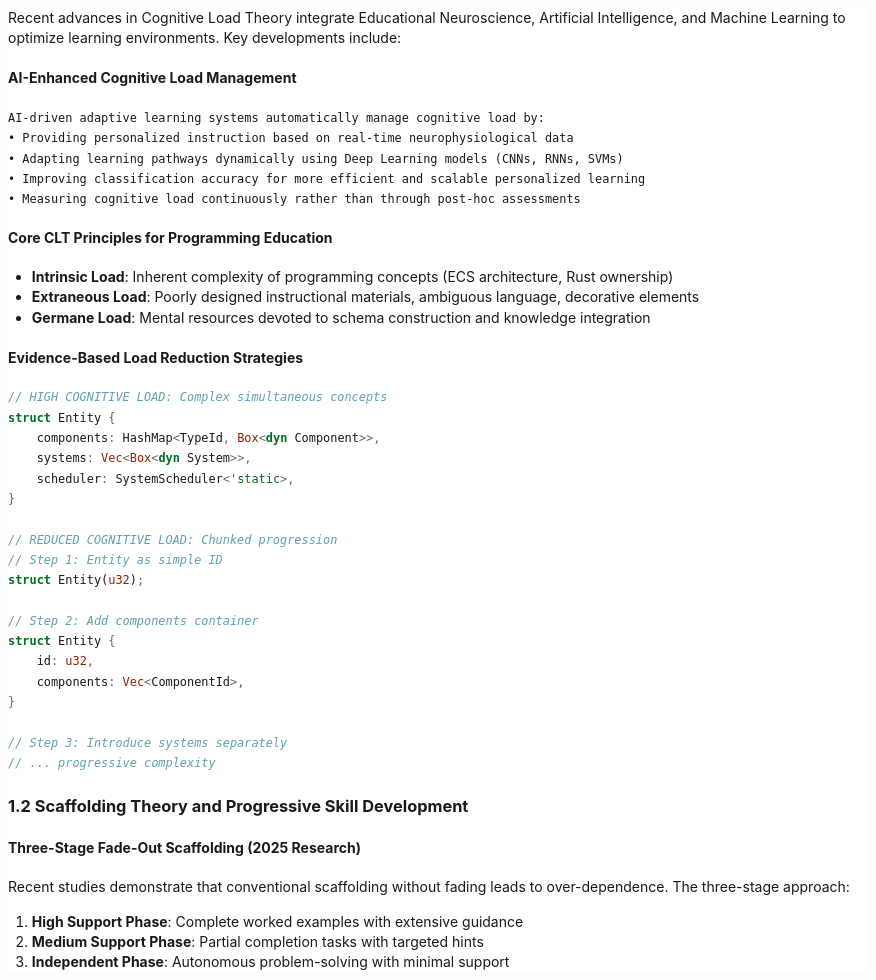 Recent advances in Cognitive Load Theory integrate Educational Neuroscience, Artificial Intelligence, and Machine Learning to optimize learning environments. Key developments include:

#### AI-Enhanced Cognitive Load Management
```
AI-driven adaptive learning systems automatically manage cognitive load by:
• Providing personalized instruction based on real-time neurophysiological data
• Adapting learning pathways dynamically using Deep Learning models (CNNs, RNNs, SVMs)
• Improving classification accuracy for more efficient and scalable personalized learning
• Measuring cognitive load continuously rather than through post-hoc assessments
```

#### Core CLT Principles for Programming Education
- **Intrinsic Load**: Inherent complexity of programming concepts (ECS architecture, Rust ownership)
- **Extraneous Load**: Poorly designed instructional materials, ambiguous language, decorative elements
- **Germane Load**: Mental resources devoted to schema construction and knowledge integration

#### Evidence-Based Load Reduction Strategies
```rust
// HIGH COGNITIVE LOAD: Complex simultaneous concepts
struct Entity {
    components: HashMap<TypeId, Box<dyn Component>>,
    systems: Vec<Box<dyn System>>,
    scheduler: SystemScheduler<'static>,
}

// REDUCED COGNITIVE LOAD: Chunked progression
// Step 1: Entity as simple ID
struct Entity(u32);

// Step 2: Add components container
struct Entity {
    id: u32,
    components: Vec<ComponentId>,
}

// Step 3: Introduce systems separately
// ... progressive complexity
```

### 1.2 Scaffolding Theory and Progressive Skill Development

#### Three-Stage Fade-Out Scaffolding (2025 Research)
Recent studies demonstrate that conventional scaffolding without fading leads to over-dependence. The three-stage approach:

1. **High Support Phase**: Complete worked examples with extensive guidance
2. **Medium Support Phase**: Partial completion tasks with targeted hints
3. **Independent Phase**: Autonomous problem-solving with minimal support
